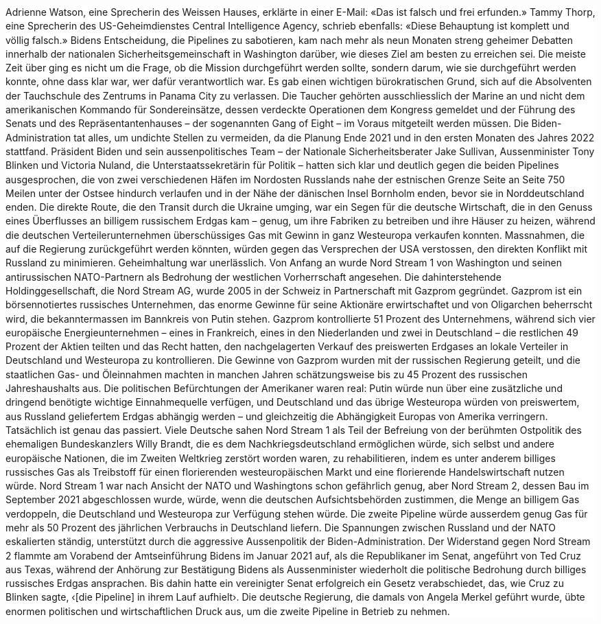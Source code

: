 Adrienne Watson, eine Sprecherin des Weissen Hauses, erklärte in einer E-Mail: «Das ist falsch und frei erfunden.» Tammy Thorp, eine Sprecherin des US-Geheimdienstes Central Intelligence Agency, schrieb ebenfalls: «Diese Behauptung ist komplett und völlig falsch.» Bidens Entscheidung, die Pipelines zu sabotieren, kam nach mehr als neun Monaten streng geheimer Debatten innerhalb der nationalen Sicherheitsgemeinschaft in Washington darüber, wie dieses Ziel am besten zu erreichen sei. Die meiste Zeit über ging es nicht um die Frage, ob die Mission durchgeführt werden sollte, sondern darum, wie sie durchgeführt werden konnte, ohne dass klar war, wer dafür verantwortlich war.
Es gab einen wichtigen bürokratischen Grund, sich auf die Absolventen der Tauchschule des Zentrums in Panama City zu verlassen. Die Taucher gehörten ausschliesslich der Marine an und nicht dem amerikanischen Kommando für Sondereinsätze, dessen verdeckte Operationen dem Kongress gemeldet und der Führung des Senats und des Repräsentantenhauses – der sogenannten Gang of Eight – im Voraus mitgeteilt werden müssen. Die Biden-Administration tat alles, um undichte Stellen zu vermeiden, da die Planung Ende 2021 und in den ersten Monaten des Jahres 2022 stattfand.
Präsident Biden und sein aussenpolitisches Team – der Nationale Sicherheitsberater Jake Sullivan, Aussenminister Tony Blinken und Victoria Nuland, die Unterstaatssekretärin für Politik – hatten sich klar und deutlich gegen die beiden Pipelines ausgesprochen, die von zwei verschiedenen Häfen im Nordosten Russlands nahe der estnischen Grenze Seite an Seite 750 Meilen unter der Ostsee hindurch verlaufen und in der Nähe der dänischen Insel Bornholm enden, bevor sie in Norddeutschland enden.
Die direkte Route, die den Transit durch die Ukraine umging, war ein Segen für die deutsche Wirtschaft, die in den Genuss eines Überflusses an billigem russischem Erdgas kam – genug, um ihre Fabriken zu betreiben und ihre Häuser zu heizen, während die deutschen Verteilerunternehmen überschüssiges Gas mit Gewinn in ganz Westeuropa verkaufen konnten. Massnahmen, die auf die Regierung zurückgeführt werden könnten, würden gegen das Versprechen der USA verstossen, den direkten Konflikt mit Russland zu minimieren. Geheimhaltung war unerlässlich. Von Anfang an wurde Nord Stream 1 von Washington und seinen antirussischen NATO-Partnern als Bedrohung der westlichen Vorherrschaft angesehen. Die dahinterstehende Holdinggesellschaft, die Nord Stream AG, wurde 2005 in der Schweiz in Partnerschaft mit Gazprom gegründet. Gazprom ist ein börsennotiertes russisches Unternehmen, das enorme Gewinne für seine Aktionäre erwirtschaftet und von Oligarchen beherrscht wird, die bekanntermassen im Bannkreis von Putin stehen. Gazprom kontrollierte 51 Prozent des Unternehmens, während sich vier europäische Energieunternehmen – eines in Frankreich, eines in den Niederlanden und zwei in Deutschland – die restlichen 49 Prozent der Aktien teilten und das Recht hatten, den nachgelagerten Verkauf des preiswerten Erdgases an lokale Verteiler in Deutschland und Westeuropa zu kontrollieren. Die Gewinne von Gazprom wurden mit der russischen Regierung geteilt, und die staatlichen Gas- und Öleinnahmen machten in manchen Jahren schätzungsweise bis zu 45 Prozent des russischen Jahreshaushalts aus. Die politischen Befürchtungen der Amerikaner waren real: Putin würde nun über eine zusätzliche und dringend benötigte wichtige Einnahmequelle verfügen, und Deutschland und das übrige Westeuropa würden von preiswertem, aus Russland geliefertem Erdgas abhängig werden – und gleichzeitig die Abhängigkeit Europas von Amerika verringern. Tatsächlich ist genau das passiert. Viele Deutsche sahen Nord Stream 1 als Teil der Befreiung von der berühmten Ostpolitik des ehemaligen Bundeskanzlers Willy Brandt, die es dem Nachkriegsdeutschland ermöglichen würde, sich selbst und andere europäische Nationen, die im Zweiten Weltkrieg zerstört worden waren, zu rehabilitieren, indem es unter anderem billiges russisches Gas als Treibstoff für einen florierenden westeuropäischen Markt und eine florierende Handelswirtschaft nutzen würde.
Nord Stream 1 war nach Ansicht der NATO und Washingtons schon gefährlich genug, aber Nord Stream 2, dessen Bau im September 2021 abgeschlossen wurde, würde, wenn die deutschen Aufsichtsbehörden zustimmen, die Menge an billigem Gas verdoppeln, die Deutschland und Westeuropa zur Verfügung stehen würde. Die zweite Pipeline würde ausserdem genug Gas für mehr als 50 Prozent des jährlichen Verbrauchs in Deutschland liefern. Die Spannungen zwischen Russland und der NATO eskalierten ständig, unterstützt durch die aggressive Aussenpolitik der Biden-Administration.
Der Widerstand gegen Nord Stream 2 flammte am Vorabend der Amtseinführung Bidens im Januar 2021 auf, als die Republikaner im Senat, angeführt von Ted Cruz aus Texas, während der Anhörung zur Bestätigung Bidens als Aussenminister wiederholt die politische Bedrohung durch billiges russisches Erdgas ansprachen. Bis dahin hatte ein vereinigter Senat erfolgreich ein Gesetz verabschiedet, das, wie Cruz zu Blinken sagte, ‹[die Pipeline] in ihrem Lauf aufhielt›. Die deutsche Regierung, die damals von Angela Merkel geführt wurde, übte enormen politischen und wirtschaftlichen Druck aus, um die zweite Pipeline in Betrieb zu nehmen.